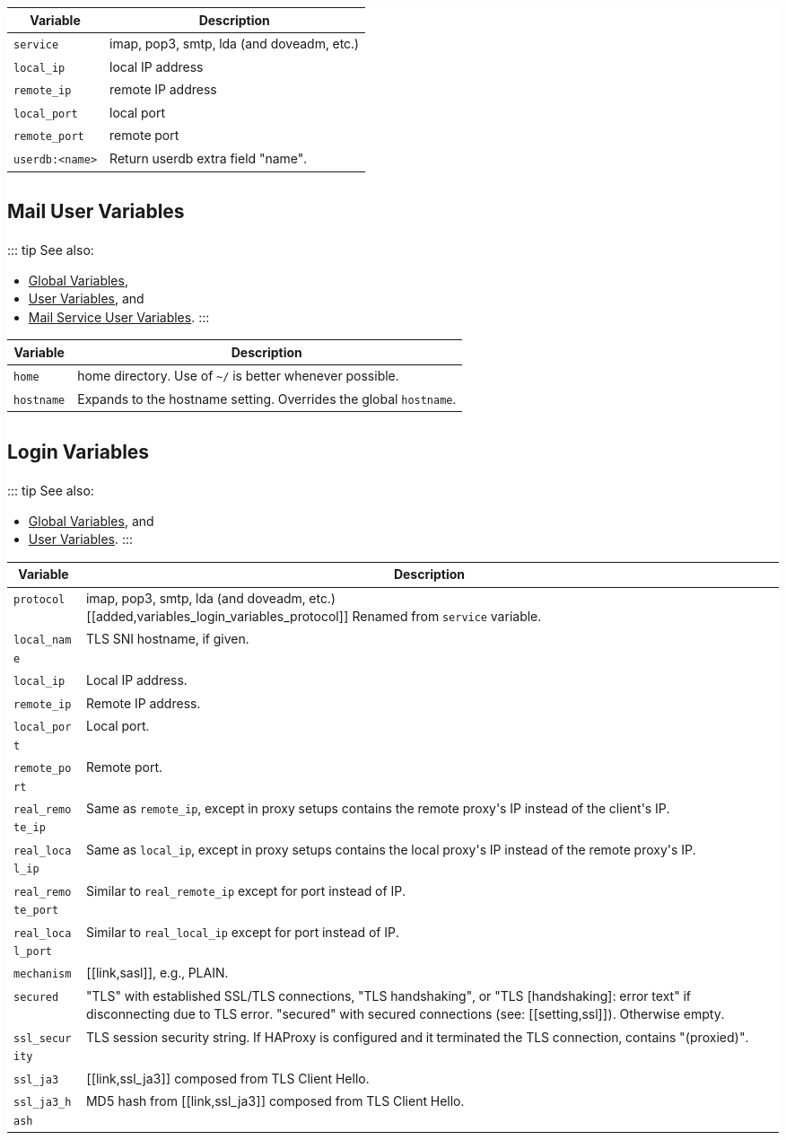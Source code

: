 | Variable | Description |
| -------- | ----------- |
| `service` | imap, pop3, smtp, lda (and doveadm, etc.) |
| `local_ip` | local IP address |
| `remote_ip` | remote IP address |
| `local_port` | local port |
| `remote_port` | remote port |
| `userdb:<name>` | Return userdb extra field "name". |

## Mail User Variables

::: tip
See also:
* [Global Variables](#global-variables),
* [User Variables](#user-variables), and
* [Mail Service User Variables](#mail-service-user-variables).
:::

| Variable | Description |
| -------- | ----------- |
| `home` | home directory. Use of `~/` is better whenever possible. |
| `hostname` | Expands to the hostname setting. Overrides the global `hostname`. |

## Login Variables

::: tip
See also:
* [Global Variables](#global-variables), and
* [User Variables](#user-variables).
:::

| Variable | Description |
| -------- | ----------- |
| `protocol` | imap, pop3, smtp, lda (and doveadm, etc.)<br/>[[added,variables_login_variables_protocol]] Renamed from `service` variable. |
| `local_name` | TLS SNI hostname, if given. |
| `local_ip` | Local IP address. |
| `remote_ip` | Remote IP address. |
| `local_port` | Local port. |
| `remote_port` | Remote port. |
| `real_remote_ip` | Same as `remote_ip`, except in proxy setups contains the remote proxy's IP instead of the client's IP. |
| `real_local_ip` | Same as `local_ip`, except in proxy setups contains the local proxy's IP instead of the remote proxy's IP. |
| `real_remote_port` | Similar to `real_remote_ip` except for port instead of IP. |
| `real_local_port` | Similar to `real_local_ip` except for port instead of IP. |
| `mechanism` | [[link,sasl]], e.g., PLAIN. |
| `secured` | "TLS" with established SSL/TLS connections, "TLS handshaking", or "TLS [handshaking]: error text" if disconnecting due to TLS error. "secured" with secured connections (see: [[setting,ssl]]). Otherwise empty. |
| `ssl_security` | TLS session security string. If HAProxy is configured and it terminated the TLS connection, contains "(proxied)". |
| `ssl_ja3` | [[link,ssl_ja3]] composed from TLS Client Hello. |
| `ssl_ja3_hash` | MD5 hash from [[link,ssl_ja3]] composed from TLS Client Hello. |